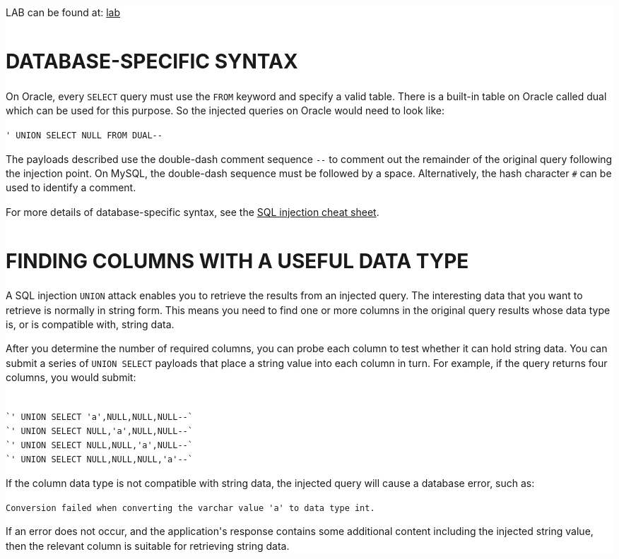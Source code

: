
LAB can be found at: [lab](LABS.md)

# DATABASE-SPECIFIC SYNTAX

On Oracle, every `SELECT` query must use the `FROM` keyword and specify a valid table. There is a built-in table on Oracle called dual which can be used for this purpose. So the injected queries on Oracle would need to look like:

`' UNION SELECT NULL FROM DUAL--`

The payloads described use the double-dash comment sequence `--` to comment out the remainder of the original query following the injection point. On MySQL, the double-dash sequence must be followed by a space. Alternatively, the hash character `#` can be used to identify a comment.

For more details of database-specific syntax, see the [SQL injection cheat sheet](https://portswigger.net/web-security/sql-injection/cheat-sheet). 


# FINDING COLUMNS WITH A USEFUL DATA TYPE


A SQL injection `UNION` attack enables you to retrieve the results from an injected query. The interesting data that you want to retrieve is normally in string form. This means you need to find one or more columns in the original query results whose data type is, or is compatible with, string data.

After you determine the number of required columns, you can probe each column to test whether it can hold string data. You can submit a series of `UNION SELECT` payloads that place a string value into each column in turn. For example, if the query returns four columns, you would submit:

```ad-important

`' UNION SELECT 'a',NULL,NULL,NULL--`
`' UNION SELECT NULL,'a',NULL,NULL--`
`' UNION SELECT NULL,NULL,'a',NULL--`
`' UNION SELECT NULL,NULL,NULL,'a'--`
```

If the column data type is not compatible with string data, the injected query will cause a database error, such as:

`Conversion failed when converting the varchar value 'a' to data type int.`

If an error does not occur, and the application's response contains some additional content including the injected string value, then the relevant column is suitable for retrieving string data. 
